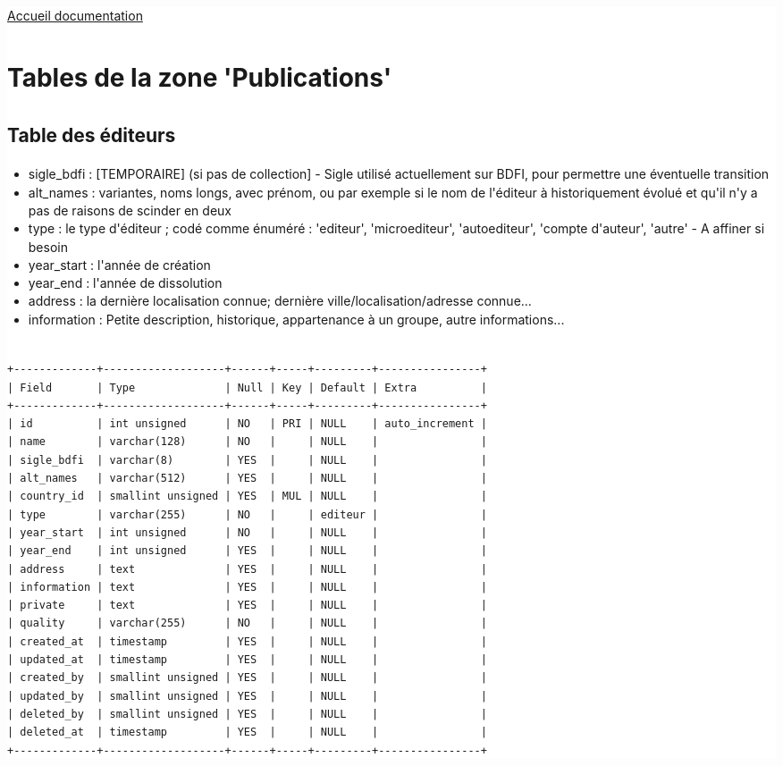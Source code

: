 [Accueil documentation](welcome.md)

# Tables de la zone 'Publications'


## Table des éditeurs

- sigle_bdfi : [TEMPORAIRE] (si pas de collection] - Sigle utilisé actuellement sur BDFI, pour permettre une éventuelle transition
- alt_names : variantes, noms longs, avec prénom, ou par exemple si le nom de l'éditeur à historiquement évolué et qu'il n'y a pas de raisons de scinder en deux
- type : le type d'éditeur ; codé comme  énuméré : 'editeur', 'microediteur', 'autoediteur', 'compte d'auteur', 'autre' - A affiner si besoin
- year_start : l'année de création
- year_end : l'année de dissolution
- address : la dernière localisation connue;  dernière ville/localisation/adresse connue...
- information : Petite description, historique, appartenance à un groupe, autre informations...

<code>
+-------------+-------------------+------+-----+---------+----------------+
| Field       | Type              | Null | Key | Default | Extra          |
+-------------+-------------------+------+-----+---------+----------------+
| id          | int unsigned      | NO   | PRI | NULL    | auto_increment |
| name        | varchar(128)      | NO   |     | NULL    |                |
| sigle_bdfi  | varchar(8)        | YES  |     | NULL    |                |
| alt_names   | varchar(512)      | YES  |     | NULL    |                |
| country_id  | smallint unsigned | YES  | MUL | NULL    |                |
| type        | varchar(255)      | NO   |     | editeur |                |
| year_start  | int unsigned      | NO   |     | NULL    |                |
| year_end    | int unsigned      | YES  |     | NULL    |                |
| address     | text              | YES  |     | NULL    |                |
| information | text              | YES  |     | NULL    |                |
| private     | text              | YES  |     | NULL    |                |
| quality     | varchar(255)      | NO   |     | NULL    |                |
| created_at  | timestamp         | YES  |     | NULL    |                |
| updated_at  | timestamp         | YES  |     | NULL    |                |
| created_by  | smallint unsigned | YES  |     | NULL    |                |
| updated_by  | smallint unsigned | YES  |     | NULL    |                |
| deleted_by  | smallint unsigned | YES  |     | NULL    |                |
| deleted_at  | timestamp         | YES  |     | NULL    |                |
+-------------+-------------------+------+-----+---------+----------------+
</code>
